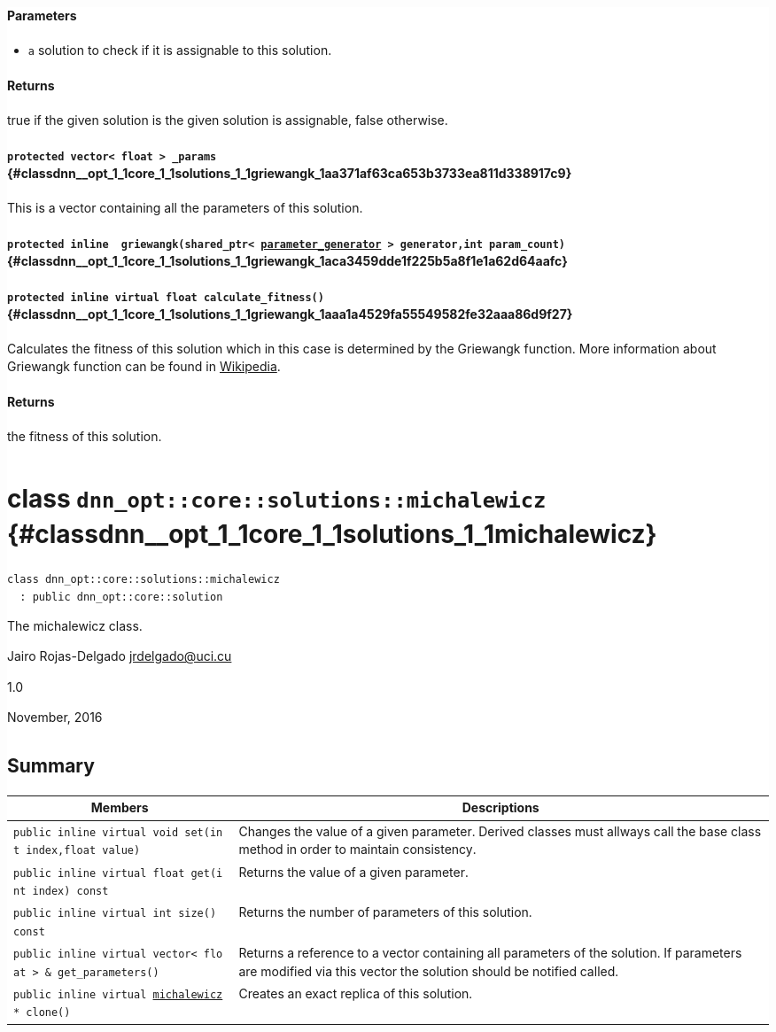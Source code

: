#### Parameters
* `a` solution to check if it is assignable to this solution.





#### Returns
true if the given solution is the given solution is assignable, false otherwise.

#### `protected vector< float > _params` {#classdnn__opt_1_1core_1_1solutions_1_1griewangk_1aa371af63ca653b3733ea811d338917c9}



This is a vector containing all the parameters of this solution.

#### `protected inline  griewangk(shared_ptr< `[`parameter_generator`](#classdnn__opt_1_1core_1_1parameter__generator)` > generator,int param_count)` {#classdnn__opt_1_1core_1_1solutions_1_1griewangk_1aca3459dde1f225b5a8f1e1a62d64aafc}





#### `protected inline virtual float calculate_fitness()` {#classdnn__opt_1_1core_1_1solutions_1_1griewangk_1aaa1a4529fa55549582fe32aaa86d9f27}

Calculates the fitness of this solution which in this case is determined by the Griewangk function. More information about Griewangk function can be found in [Wikipedia](https://en.wikipedia.org/wiki/Test_functions_for_optimization).

#### Returns
the fitness of this solution.

# class `dnn_opt::core::solutions::michalewicz` {#classdnn__opt_1_1core_1_1solutions_1_1michalewicz}

```
class dnn_opt::core::solutions::michalewicz
  : public dnn_opt::core::solution
```  

The michalewicz class.

Jairo Rojas-Delgado [jrdelgado@uci.cu](mailto:jrdelgado@uci.cu)

1.0 

November, 2016

## Summary

 Members                        | Descriptions                                
--------------------------------|---------------------------------------------
`public inline virtual void set(int index,float value)` | Changes the value of a given parameter. Derived classes must allways call the base class method in order to maintain consistency.
`public inline virtual float get(int index) const` | Returns the value of a given parameter.
`public inline virtual int size() const` | Returns the number of parameters of this solution.
`public inline virtual vector< float > & get_parameters()` | Returns a reference to a vector containing all parameters of the solution. If parameters are modified via this vector the solution should be notified called.
`public inline virtual `[`michalewicz`](#classdnn__opt_1_1core_1_1solutions_1_1michalewicz)` * clone()` | Creates an exact replica of this solution.
